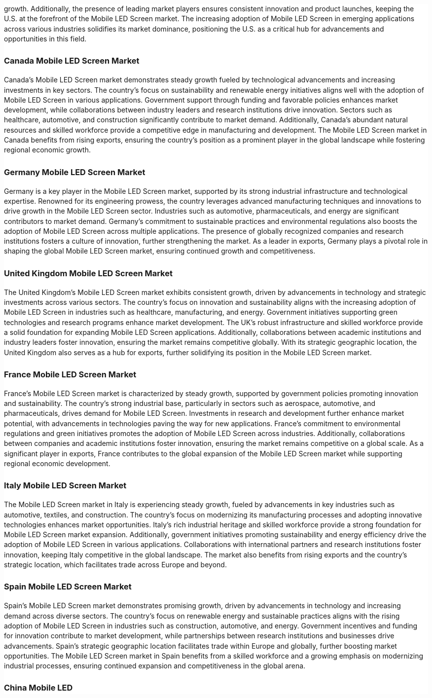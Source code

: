 growth. Additionally, the presence of leading market players ensures consistent innovation and product launches, keeping the U.S. at the forefront of the Mobile LED Screen market. The increasing adoption of Mobile LED Screen in emerging applications across various industries solidifies its market dominance, positioning the U.S. as a critical hub for advancements and opportunities in this field.</p><h3>Canada Mobile LED Screen Market</h3><p>Canada&rsquo;s Mobile LED Screen market demonstrates steady growth fueled by technological advancements and increasing investments in key sectors. The country&rsquo;s focus on sustainability and renewable energy initiatives aligns well with the adoption of Mobile LED Screen in various applications. Government support through funding and favorable policies enhances market development, while collaborations between industry leaders and research institutions drive innovation. Sectors such as healthcare, automotive, and construction significantly contribute to market demand. Additionally, Canada&rsquo;s abundant natural resources and skilled workforce provide a competitive edge in manufacturing and development. The Mobile LED Screen market in Canada benefits from rising exports, ensuring the country&rsquo;s position as a prominent player in the global landscape while fostering regional economic growth.</p><h3>Germany Mobile LED Screen Market</h3><p>Germany is a key player in the Mobile LED Screen market, supported by its strong industrial infrastructure and technological expertise. Renowned for its engineering prowess, the country leverages advanced manufacturing techniques and innovations to drive growth in the Mobile LED Screen sector. Industries such as automotive, pharmaceuticals, and energy are significant contributors to market demand. Germany&rsquo;s commitment to sustainable practices and environmental regulations also boosts the adoption of Mobile LED Screen across multiple applications. The presence of globally recognized companies and research institutions fosters a culture of innovation, further strengthening the market. As a leader in exports, Germany plays a pivotal role in shaping the global Mobile LED Screen market, ensuring continued growth and competitiveness.</p><h3>United Kingdom Mobile LED Screen Market</h3><p>The United Kingdom&rsquo;s Mobile LED Screen market exhibits consistent growth, driven by advancements in technology and strategic investments across various sectors. The country&rsquo;s focus on innovation and sustainability aligns with the increasing adoption of Mobile LED Screen in industries such as healthcare, manufacturing, and energy. Government initiatives supporting green technologies and research programs enhance market development. The UK&rsquo;s robust infrastructure and skilled workforce provide a solid foundation for expanding Mobile LED Screen applications. Additionally, collaborations between academic institutions and industry leaders foster innovation, ensuring the market remains competitive globally. With its strategic geographic location, the United Kingdom also serves as a hub for exports, further solidifying its position in the Mobile LED Screen market.</p><h3>France Mobile LED Screen Market</h3><p>France&rsquo;s Mobile LED Screen market is characterized by steady growth, supported by government policies promoting innovation and sustainability. The country&rsquo;s strong industrial base, particularly in sectors such as aerospace, automotive, and pharmaceuticals, drives demand for Mobile LED Screen. Investments in research and development further enhance market potential, with advancements in technologies paving the way for new applications. France&rsquo;s commitment to environmental regulations and green initiatives promotes the adoption of Mobile LED Screen across industries. Additionally, collaborations between companies and academic institutions foster innovation, ensuring the market remains competitive on a global scale. As a significant player in exports, France contributes to the global expansion of the Mobile LED Screen market while supporting regional economic development.</p><h3>Italy Mobile LED Screen Market</h3><p>The Mobile LED Screen market in Italy is experiencing steady growth, fueled by advancements in key industries such as automotive, textiles, and construction. The country&rsquo;s focus on modernizing its manufacturing processes and adopting innovative technologies enhances market opportunities. Italy&rsquo;s rich industrial heritage and skilled workforce provide a strong foundation for Mobile LED Screen market expansion. Additionally, government initiatives promoting sustainability and energy efficiency drive the adoption of Mobile LED Screen in various applications. Collaborations with international partners and research institutions foster innovation, keeping Italy competitive in the global landscape. The market also benefits from rising exports and the country&rsquo;s strategic location, which facilitates trade across Europe and beyond.</p><h3>Spain Mobile LED Screen Market</h3><p>Spain&rsquo;s Mobile LED Screen market demonstrates promising growth, driven by advancements in technology and increasing demand across diverse sectors. The country&rsquo;s focus on renewable energy and sustainable practices aligns with the rising adoption of Mobile LED Screen in industries such as construction, automotive, and energy. Government incentives and funding for innovation contribute to market development, while partnerships between research institutions and businesses drive advancements. Spain&rsquo;s strategic geographic location facilitates trade within Europe and globally, further boosting market opportunities. The Mobile LED Screen market in Spain benefits from a skilled workforce and a growing emphasis on modernizing industrial processes, ensuring continued expansion and competitiveness in the global arena.</p><h3>China Mobile LED